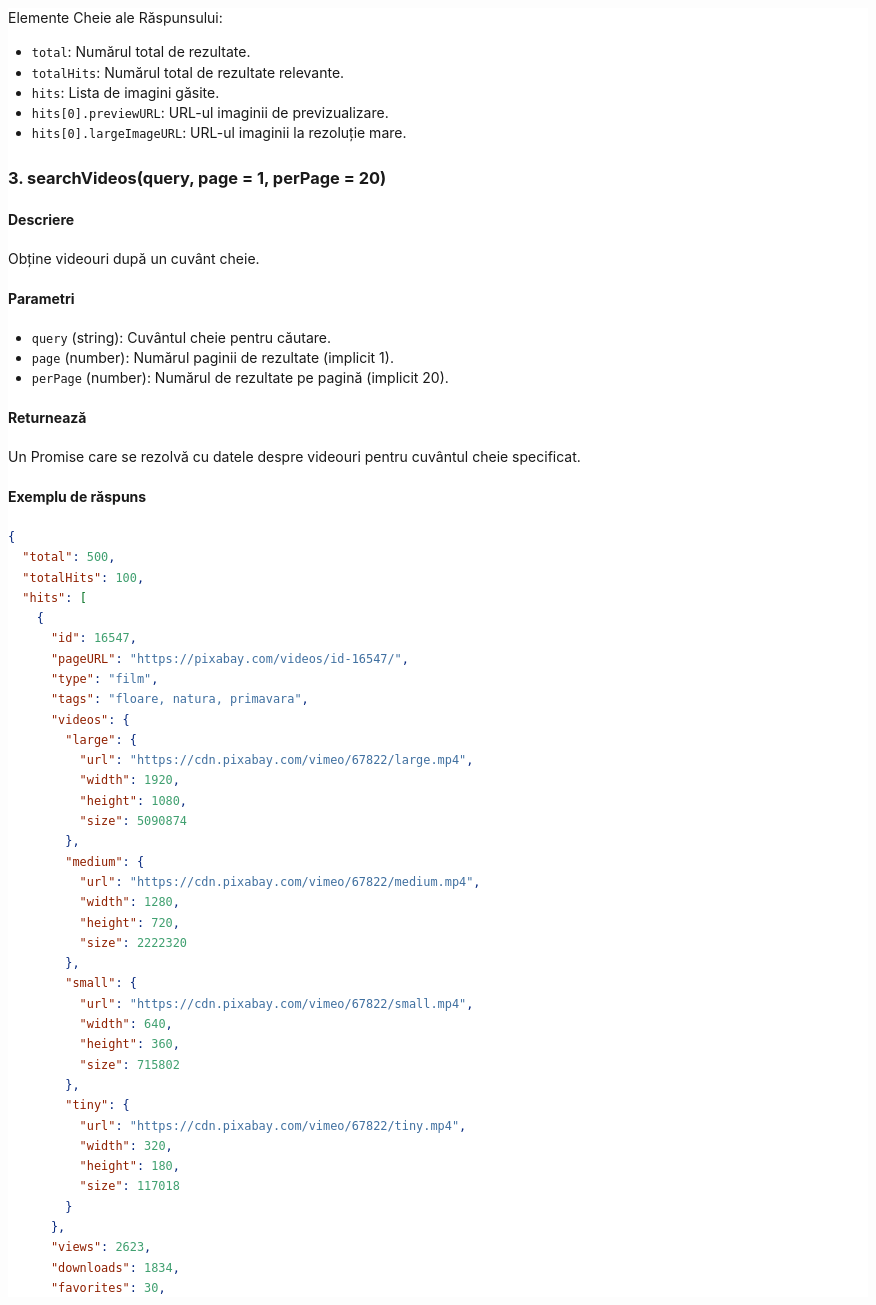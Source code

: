 Elemente Cheie ale Răspunsului:

- `total`: Numărul total de rezultate.
- `totalHits`: Numărul total de rezultate relevante.
- `hits`: Lista de imagini găsite.
- `hits[0].previewURL`: URL-ul imaginii de previzualizare.
- `hits[0].largeImageURL`: URL-ul imaginii la rezoluție mare.

### 3. searchVideos(query, page = 1, perPage = 20)

#### Descriere

Obține videouri după un cuvânt cheie.

#### Parametri

- `query` (string): Cuvântul cheie pentru căutare.
- `page` (number): Numărul paginii de rezultate (implicit 1).
- `perPage` (number): Numărul de rezultate pe pagină (implicit 20).

#### Returnează

Un Promise care se rezolvă cu datele despre videouri pentru cuvântul cheie
specificat.

#### Exemplu de răspuns

```json
{
  "total": 500,
  "totalHits": 100,
  "hits": [
    {
      "id": 16547,
      "pageURL": "https://pixabay.com/videos/id-16547/",
      "type": "film",
      "tags": "floare, natura, primavara",
      "videos": {
        "large": {
          "url": "https://cdn.pixabay.com/vimeo/67822/large.mp4",
          "width": 1920,
          "height": 1080,
          "size": 5090874
        },
        "medium": {
          "url": "https://cdn.pixabay.com/vimeo/67822/medium.mp4",
          "width": 1280,
          "height": 720,
          "size": 2222320
        },
        "small": {
          "url": "https://cdn.pixabay.com/vimeo/67822/small.mp4",
          "width": 640,
          "height": 360,
          "size": 715802
        },
        "tiny": {
          "url": "https://cdn.pixabay.com/vimeo/67822/tiny.mp4",
          "width": 320,
          "height": 180,
          "size": 117018
        }
      },
      "views": 2623,
      "downloads": 1834,
      "favorites": 30,
```